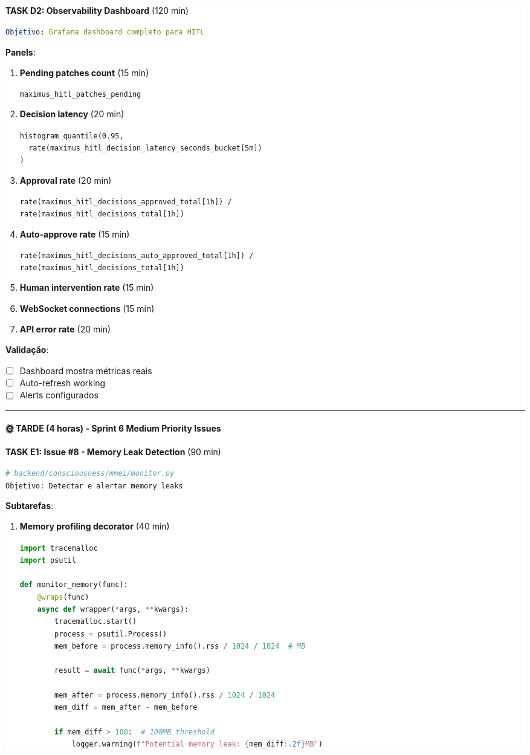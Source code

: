 
**TASK D2: Observability Dashboard** (120 min)
```yaml
Objetivo: Grafana dashboard completo para HITL
```

**Panels**:
1. **Pending patches count** (15 min)
   ```promql
   maximus_hitl_patches_pending
   ```

2. **Decision latency** (20 min)
   ```promql
   histogram_quantile(0.95, 
     rate(maximus_hitl_decision_latency_seconds_bucket[5m])
   )
   ```

3. **Approval rate** (20 min)
   ```promql
   rate(maximus_hitl_decisions_approved_total[1h]) /
   rate(maximus_hitl_decisions_total[1h])
   ```

4. **Auto-approve rate** (15 min)
   ```promql
   rate(maximus_hitl_decisions_auto_approved_total[1h]) /
   rate(maximus_hitl_decisions_total[1h])
   ```

5. **Human intervention rate** (15 min)
6. **WebSocket connections** (15 min)
7. **API error rate** (20 min)

**Validação**:
- [ ] Dashboard mostra métricas reais
- [ ] Auto-refresh working
- [ ] Alerts configurados

---

#### 🌞 TARDE (4 horas) - Sprint 6 Medium Priority Issues

**TASK E1: Issue #8 - Memory Leak Detection** (90 min)
```python
# backend/consciousness/mmei/monitor.py
Objetivo: Detectar e alertar memory leaks
```

**Subtarefas**:
1. **Memory profiling decorator** (40 min)
   ```python
   import tracemalloc
   import psutil
   
   def monitor_memory(func):
       @wraps(func)
       async def wrapper(*args, **kwargs):
           tracemalloc.start()
           process = psutil.Process()
           mem_before = process.memory_info().rss / 1024 / 1024  # MB
           
           result = await func(*args, **kwargs)
           
           mem_after = process.memory_info().rss / 1024 / 1024
           mem_diff = mem_after - mem_before
           
           if mem_diff > 100:  # 100MB threshold
               logger.warning(f"Potential memory leak: {mem_diff:.2f}MB")
   ```